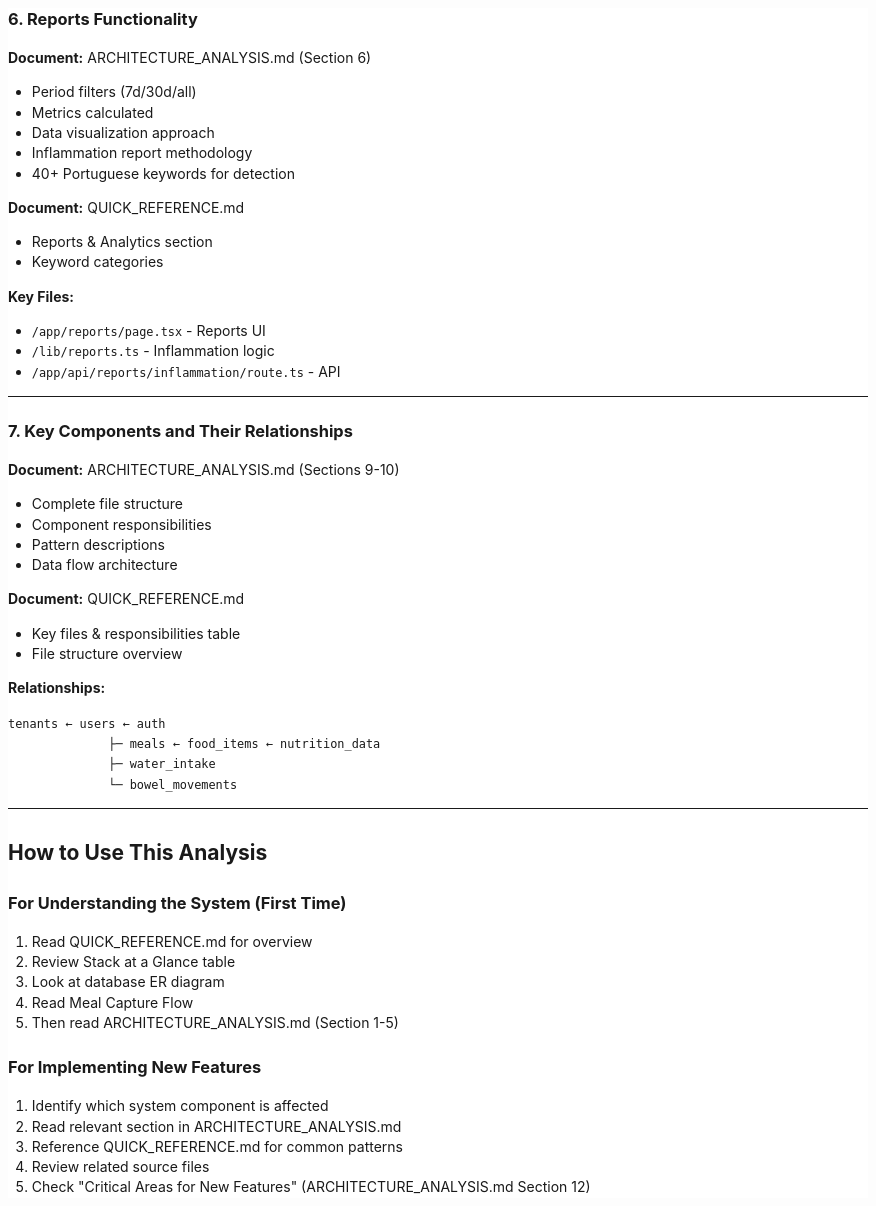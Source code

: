 
### 6. Reports Functionality

**Document:** ARCHITECTURE_ANALYSIS.md (Section 6)
- Period filters (7d/30d/all)
- Metrics calculated
- Data visualization approach
- Inflammation report methodology
- 40+ Portuguese keywords for detection

**Document:** QUICK_REFERENCE.md
- Reports & Analytics section
- Keyword categories

**Key Files:**
- `/app/reports/page.tsx` - Reports UI
- `/lib/reports.ts` - Inflammation logic
- `/app/api/reports/inflammation/route.ts` - API

---

### 7. Key Components and Their Relationships

**Document:** ARCHITECTURE_ANALYSIS.md (Sections 9-10)
- Complete file structure
- Component responsibilities
- Pattern descriptions
- Data flow architecture

**Document:** QUICK_REFERENCE.md
- Key files & responsibilities table
- File structure overview

**Relationships:**
```
tenants ← users ← auth
              ├─ meals ← food_items ← nutrition_data
              ├─ water_intake
              └─ bowel_movements
```

---

## How to Use This Analysis

### For Understanding the System (First Time)
1. Read QUICK_REFERENCE.md for overview
2. Review Stack at a Glance table
3. Look at database ER diagram
4. Read Meal Capture Flow
5. Then read ARCHITECTURE_ANALYSIS.md (Section 1-5)

### For Implementing New Features
1. Identify which system component is affected
2. Read relevant section in ARCHITECTURE_ANALYSIS.md
3. Reference QUICK_REFERENCE.md for common patterns
4. Review related source files
5. Check "Critical Areas for New Features" (ARCHITECTURE_ANALYSIS.md Section 12)
